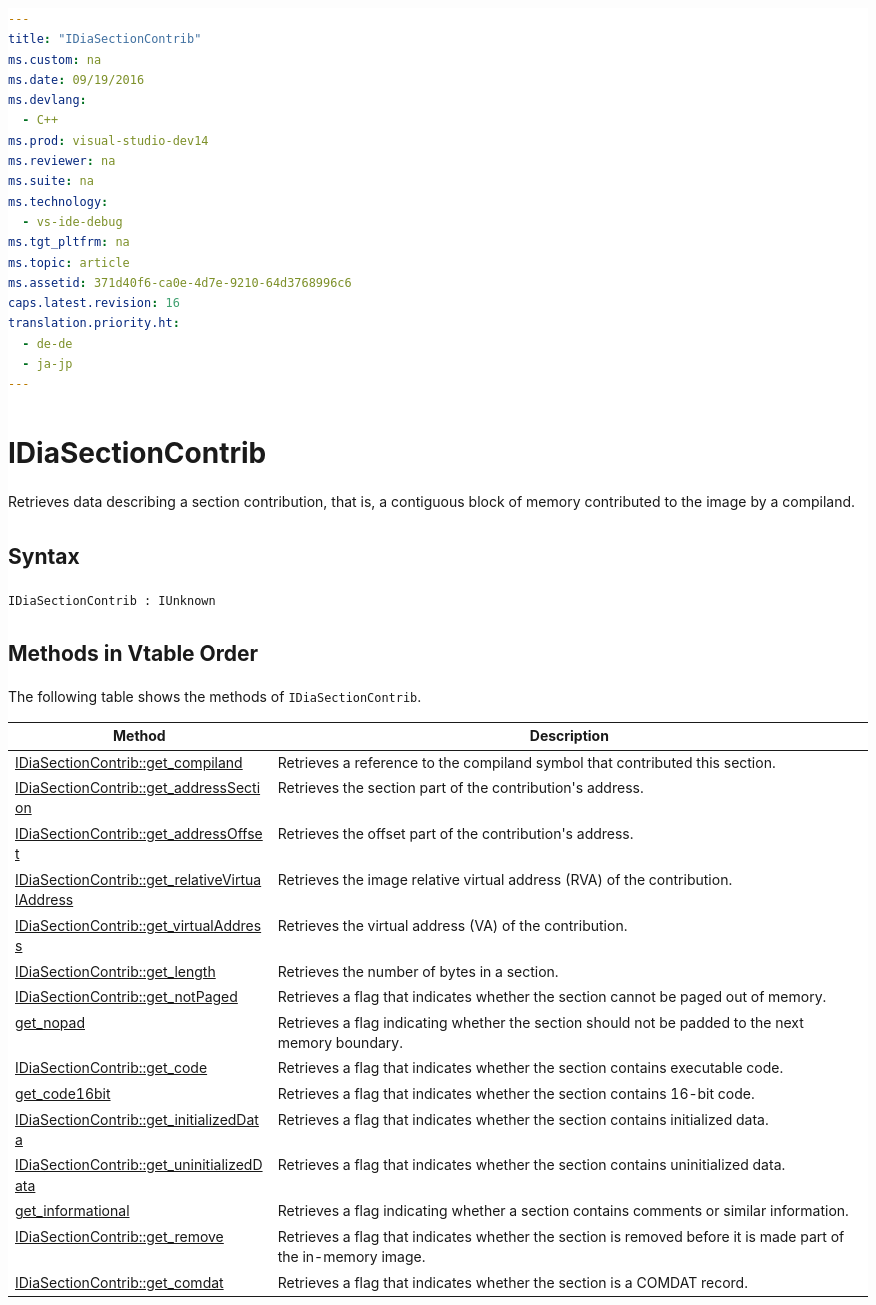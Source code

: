 ```yaml
---
title: "IDiaSectionContrib"
ms.custom: na
ms.date: 09/19/2016
ms.devlang: 
  - C++
ms.prod: visual-studio-dev14
ms.reviewer: na
ms.suite: na
ms.technology: 
  - vs-ide-debug
ms.tgt_pltfrm: na
ms.topic: article
ms.assetid: 371d40f6-ca0e-4d7e-9210-64d3768996c6
caps.latest.revision: 16
translation.priority.ht: 
  - de-de
  - ja-jp
---
```

# IDiaSectionContrib
Retrieves data describing a section contribution, that is, a contiguous block of memory contributed to the image by a compiland.  
  
## Syntax  
  
```  
IDiaSectionContrib : IUnknown  
```  
  
## Methods in Vtable Order  
 The following table shows the methods of `IDiaSectionContrib`.  
  
|Method|Description|  
|------------|-----------------|  
|[IDiaSectionContrib::get_compiland](../vs140/IDiaSectionContrib--get_compiland.md)|Retrieves a reference to the compiland symbol that contributed this section.|  
|[IDiaSectionContrib::get_addressSection](../vs140/IDiaSectionContrib--get_addressSection.md)|Retrieves the section part of the contribution's address.|  
|[IDiaSectionContrib::get_addressOffset](../vs140/IDiaSectionContrib--get_addressOffset.md)|Retrieves the offset part of the contribution's address.|  
|[IDiaSectionContrib::get_relativeVirtualAddress](../vs140/IDiaSectionContrib--get_relativeVirtualAddress.md)|Retrieves the image relative virtual address (RVA) of the contribution.|  
|[IDiaSectionContrib::get_virtualAddress](../vs140/IDiaSectionContrib--get_virtualAddress.md)|Retrieves the virtual address (VA) of the contribution.|  
|[IDiaSectionContrib::get_length](../vs140/IDiaSectionContrib--get_length.md)|Retrieves the number of bytes in a section.|  
|[IDiaSectionContrib::get_notPaged](../vs140/IDiaSectionContrib--get_notPaged.md)|Retrieves a flag that indicates whether the section cannot be paged out of memory.|  
|[get_nopad](../vs140/IDiaSectionContrib--get_nopad.md)|Retrieves a flag indicating whether the section should not be padded to the next memory boundary.|  
|[IDiaSectionContrib::get_code](../vs140/IDiaSectionContrib--get_code.md)|Retrieves a flag that indicates whether the section contains executable code.|  
|[get_code16bit](../vs140/IDiaSectionContrib--get_code16bit.md)|Retrieves a flag that indicates whether the section contains 16-bit code.|  
|[IDiaSectionContrib::get_initializedData](../vs140/IDiaSectionContrib--get_initializedData.md)|Retrieves a flag that indicates whether the section contains initialized data.|  
|[IDiaSectionContrib::get_uninitializedData](../vs140/IDiaSectionContrib--get_uninitializedData.md)|Retrieves a flag that indicates whether the section contains uninitialized data.|  
|[get_informational](../vs140/IDiaSectionContrib--get_informational.md)|Retrieves a flag indicating whether a section contains comments or similar information.|  
|[IDiaSectionContrib::get_remove](../vs140/IDiaSectionContrib--get_remove.md)|Retrieves a flag that indicates whether the section is removed before it is made part of the in-memory image.|  
|[IDiaSectionContrib::get_comdat](../vs140/IDiaSectionContrib--get_comdat.md)|Retrieves a flag that indicates whether the section is a COMDAT record.|  